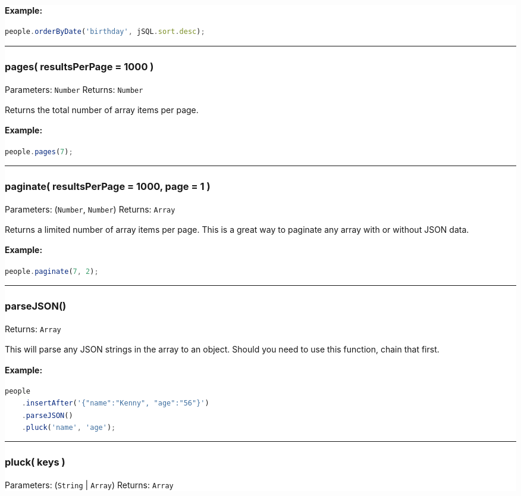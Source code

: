 **Example:**

```javascript
people.orderByDate('birthday', jSQL.sort.desc);
```

---

### pages( resultsPerPage = 1000 )

Parameters: `Number` Returns: `Number`

Returns the total number of array items per page.

**Example:**

```javascript
people.pages(7);
```

---

### paginate( resultsPerPage = 1000, page = 1 )

Parameters: (`Number`, `Number`) Returns: `Array`

Returns a limited number of array items per page. This is a great way to paginate any array with or without JSON data.

**Example:**

```javascript
people.paginate(7, 2);
```

---

### parseJSON()

Returns: `Array`

This will parse any JSON strings in the array to an object. Should you need to use this function, chain that first.

**Example:**

```javascript
people
    .insertAfter('{"name":"Kenny", "age":"56"}')
    .parseJSON()
    .pluck('name', 'age');
```

---

### pluck( keys )

Parameters: (`String` | `Array`) Returns: `Array`
